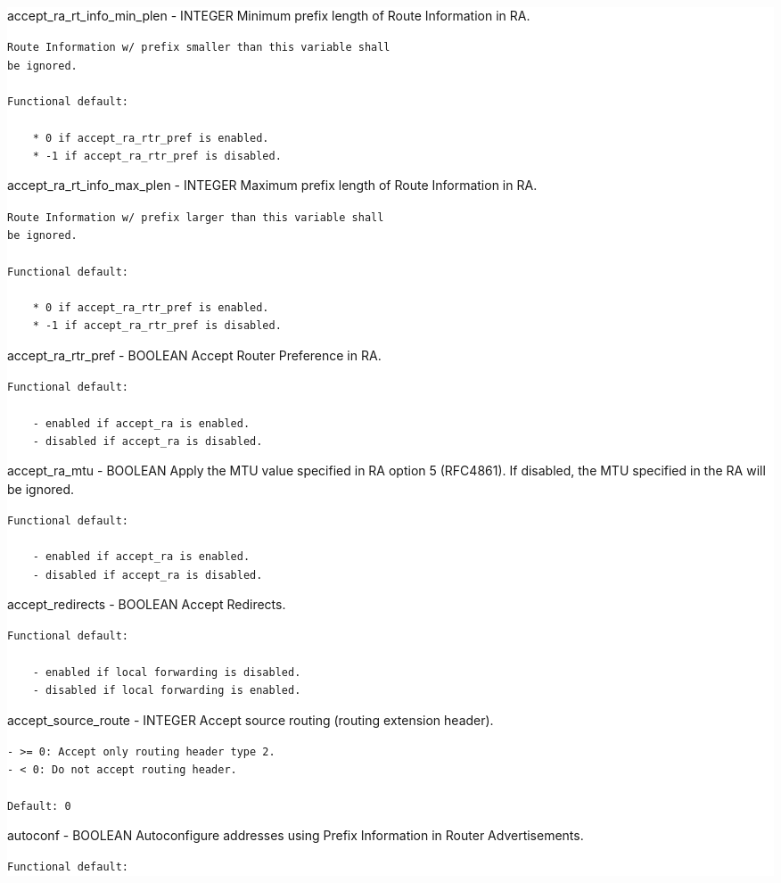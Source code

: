 accept_ra_rt_info_min_plen - INTEGER
	Minimum prefix length of Route Information in RA.

	Route Information w/ prefix smaller than this variable shall
	be ignored.
	
	Functional default:
	
		* 0 if accept_ra_rtr_pref is enabled.
		* -1 if accept_ra_rtr_pref is disabled.

accept_ra_rt_info_max_plen - INTEGER
	Maximum prefix length of Route Information in RA.

	Route Information w/ prefix larger than this variable shall
	be ignored.
	
	Functional default:
	
		* 0 if accept_ra_rtr_pref is enabled.
		* -1 if accept_ra_rtr_pref is disabled.

accept_ra_rtr_pref - BOOLEAN
	Accept Router Preference in RA.

	Functional default:
	
		- enabled if accept_ra is enabled.
		- disabled if accept_ra is disabled.

accept_ra_mtu - BOOLEAN
	Apply the MTU value specified in RA option 5 (RFC4861). If
	disabled, the MTU specified in the RA will be ignored.

	Functional default:
	
		- enabled if accept_ra is enabled.
		- disabled if accept_ra is disabled.

accept_redirects - BOOLEAN
	Accept Redirects.

	Functional default:
	
		- enabled if local forwarding is disabled.
		- disabled if local forwarding is enabled.

accept_source_route - INTEGER
	Accept source routing (routing extension header).

	- >= 0: Accept only routing header type 2.
	- < 0: Do not accept routing header.
	
	Default: 0

autoconf - BOOLEAN
	Autoconfigure addresses using Prefix Information in Router
	Advertisements.

	Functional default:
	